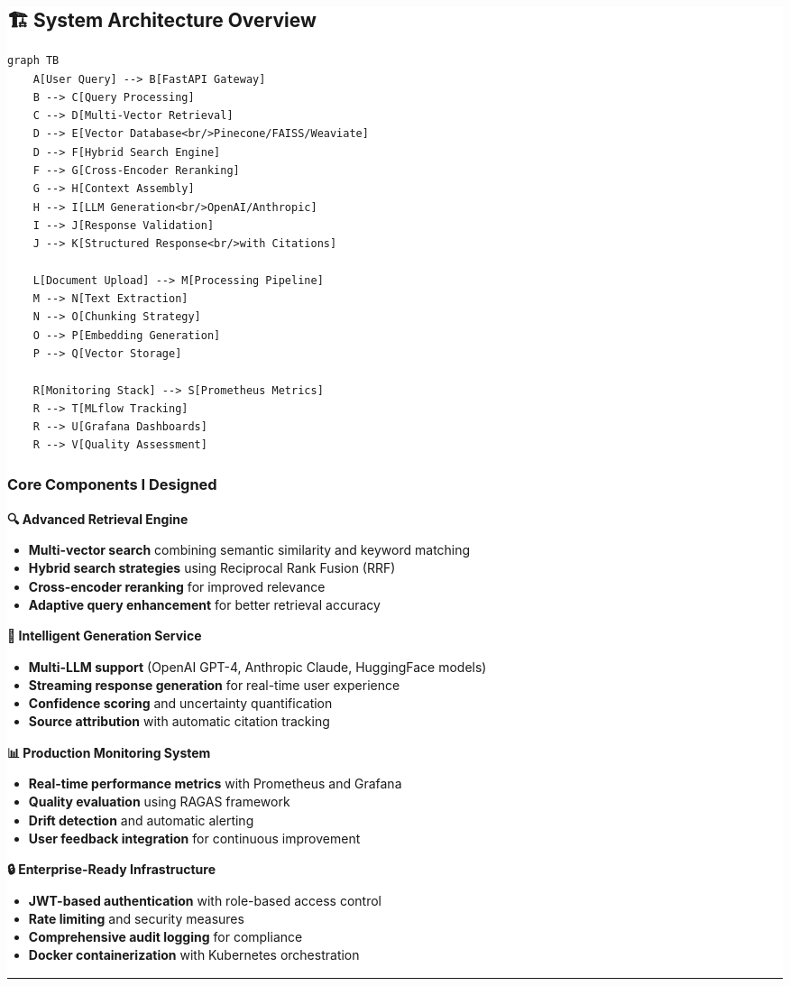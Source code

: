 
## 🏗️ System Architecture Overview

```mermaid
graph TB
    A[User Query] --> B[FastAPI Gateway]
    B --> C[Query Processing]
    C --> D[Multi-Vector Retrieval]
    D --> E[Vector Database<br/>Pinecone/FAISS/Weaviate]
    D --> F[Hybrid Search Engine]
    F --> G[Cross-Encoder Reranking]
    G --> H[Context Assembly]
    H --> I[LLM Generation<br/>OpenAI/Anthropic]
    I --> J[Response Validation]
    J --> K[Structured Response<br/>with Citations]
    
    L[Document Upload] --> M[Processing Pipeline]
    M --> N[Text Extraction]
    N --> O[Chunking Strategy]
    O --> P[Embedding Generation]
    P --> Q[Vector Storage]
    
    R[Monitoring Stack] --> S[Prometheus Metrics]
    R --> T[MLflow Tracking]
    R --> U[Grafana Dashboards]
    R --> V[Quality Assessment]
```

### Core Components I Designed

**🔍 Advanced Retrieval Engine**
- **Multi-vector search** combining semantic similarity and keyword matching
- **Hybrid search strategies** using Reciprocal Rank Fusion (RRF)
- **Cross-encoder reranking** for improved relevance
- **Adaptive query enhancement** for better retrieval accuracy

**🤖 Intelligent Generation Service**
- **Multi-LLM support** (OpenAI GPT-4, Anthropic Claude, HuggingFace models)
- **Streaming response generation** for real-time user experience
- **Confidence scoring** and uncertainty quantification
- **Source attribution** with automatic citation tracking

**📊 Production Monitoring System**
- **Real-time performance metrics** with Prometheus and Grafana
- **Quality evaluation** using RAGAS framework
- **Drift detection** and automatic alerting
- **User feedback integration** for continuous improvement

**🔒 Enterprise-Ready Infrastructure**
- **JWT-based authentication** with role-based access control
- **Rate limiting** and security measures
- **Comprehensive audit logging** for compliance
- **Docker containerization** with Kubernetes orchestration

---